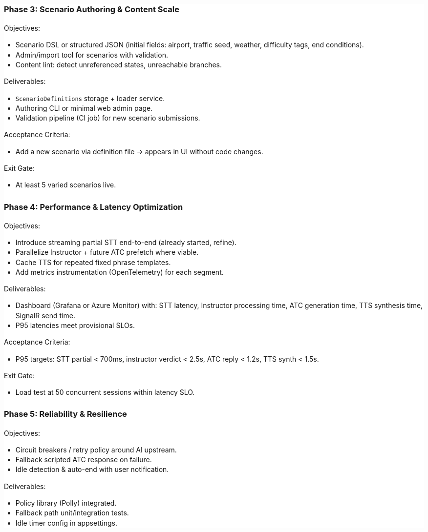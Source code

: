 ### Phase 3: Scenario Authoring & Content Scale

Objectives:

- Scenario DSL or structured JSON (initial fields: airport, traffic seed, weather, difficulty tags, end conditions).
- Admin/import tool for scenarios with validation.
- Content lint: detect unreferenced states, unreachable branches.

Deliverables:

- `ScenarioDefinitions` storage + loader service.
- Authoring CLI or minimal web admin page.
- Validation pipeline (CI job) for new scenario submissions.

Acceptance Criteria:

- Add a new scenario via definition file → appears in UI without code changes.

Exit Gate:

- At least 5 varied scenarios live.

### Phase 4: Performance & Latency Optimization

Objectives:

- Introduce streaming partial STT end-to-end (already started, refine).
- Parallelize Instructor + future ATC prefetch where viable.
- Cache TTS for repeated fixed phrase templates.
- Add metrics instrumentation (OpenTelemetry) for each segment.

Deliverables:

- Dashboard (Grafana or Azure Monitor) with: STT latency, Instructor processing time, ATC generation time, TTS synthesis time, SignalR send time.
- P95 latencies meet provisional SLOs.

Acceptance Criteria:

- P95 targets: STT partial < 700ms, instructor verdict < 2.5s, ATC reply < 1.2s, TTS synth < 1.5s.

Exit Gate:

- Load test at 50 concurrent sessions within latency SLO.

### Phase 5: Reliability & Resilience

Objectives:

- Circuit breakers / retry policy around AI upstream.
- Fallback scripted ATC response on failure.
- Idle detection & auto-end with user notification.

Deliverables:

- Policy library (Polly) integrated.
- Fallback path unit/integration tests.
- Idle timer config in appsettings.
